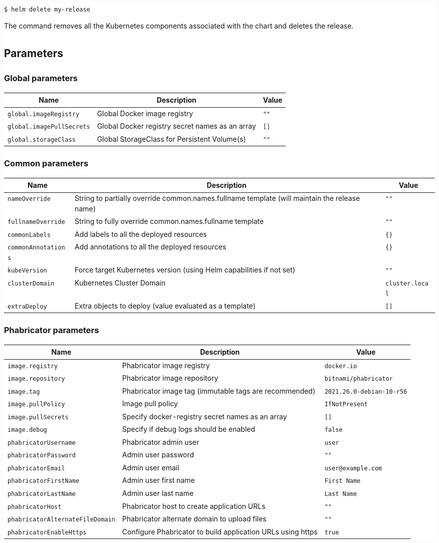 ```console
$ helm delete my-release
```

The command removes all the Kubernetes components associated with the chart and deletes the release.

## Parameters

### Global parameters

| Name                      | Description                                     | Value |
| ------------------------- | ----------------------------------------------- | ----- |
| `global.imageRegistry`    | Global Docker image registry                    | `""`  |
| `global.imagePullSecrets` | Global Docker registry secret names as an array | `[]`  |
| `global.storageClass`     | Global StorageClass for Persistent Volume(s)    | `""`  |


### Common parameters

| Name                | Description                                                                                  | Value           |
| ------------------- | -------------------------------------------------------------------------------------------- | --------------- |
| `nameOverride`      | String to partially override common.names.fullname template (will maintain the release name) | `""`            |
| `fullnameOverride`  | String to fully override common.names.fullname template                                      | `""`            |
| `commonLabels`      | Add labels to all the deployed resources                                                     | `{}`            |
| `commonAnnotations` | Add annotations to all the deployed resources                                                | `{}`            |
| `kubeVersion`       | Force target Kubernetes version (using Helm capabilities if not set)                         | `""`            |
| `clusterDomain`     | Kubernetes Cluster Domain                                                                    | `cluster.local` |
| `extraDeploy`       | Extra objects to deploy (value evaluated as a template)                                      | `[]`            |


### Phabricator parameters

| Name                             | Description                                                          | Value                     |
| -------------------------------- | -------------------------------------------------------------------- | ------------------------- |
| `image.registry`                 | Phabricator image registry                                           | `docker.io`               |
| `image.repository`               | Phabricator image repository                                         | `bitnami/phabricator`     |
| `image.tag`                      | Phabricator image tag (immutable tags are recommended)               | `2021.26.0-debian-10-r56` |
| `image.pullPolicy`               | Image pull policy                                                    | `IfNotPresent`            |
| `image.pullSecrets`              | Specify docker-registry secret names as an array                     | `[]`                      |
| `image.debug`                    | Specify if debug logs should be enabled                              | `false`                   |
| `phabricatorUsername`            | Phabricator admin user                                               | `user`                    |
| `phabricatorPassword`            | Admin user password                                                  | `""`                      |
| `phabricatorEmail`               | Admin user email                                                     | `user@example.com`        |
| `phabricatorFirstName`           | Admin user first name                                                | `First Name`              |
| `phabricatorLastName`            | Admin user last name                                                 | `Last Name`               |
| `phabricatorHost`                | Phabricator host to create application URLs                          | `""`                      |
| `phabricatorAlternateFileDomain` | Phabricator alternate domain to upload files                         | `""`                      |
| `phabricatorEnableHttps`         | Configure Phabricator to build application URLs using https          | `true`                    |